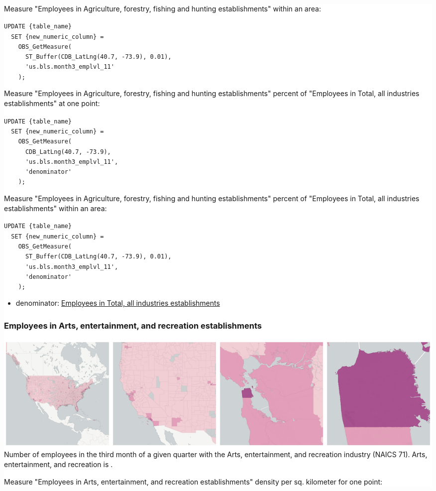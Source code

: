 Measure &quot;Employees in Agriculture, forestry, fishing and hunting establishments&quot; within an area:

    UPDATE {table_name}
      SET {new_numeric_column} =
        OBS_GetMeasure(
          ST_Buffer(CDB_LatLng(40.7, -73.9), 0.01),
          'us.bls.month3_emplvl_11'
        );

Measure &quot;Employees in Agriculture, forestry, fishing and hunting establishments&quot; percent of &quot;Employees in Total, all industries establishments&quot; at one point:

    UPDATE {table_name}
      SET {new_numeric_column} =
        OBS_GetMeasure(
          CDB_LatLng(40.7, -73.9),
          'us.bls.month3_emplvl_11',
          'denominator'
        );

Measure &quot;Employees in Agriculture, forestry, fishing and hunting establishments&quot; percent of &quot;Employees in Total, all industries establishments&quot; within an area:

    UPDATE {table_name}
      SET {new_numeric_column} =
        OBS_GetMeasure(
          ST_Buffer(CDB_LatLng(40.7, -73.9), 0.01),
          'us.bls.month3_emplvl_11',
          'denominator'
        );

* denominator: [Employees in Total, all industries establishments](#us-bls-month3-emplvl-10)


### <a name="us-bls-month3-emplvl-71"></a><a name="id9"></a>Employees in Arts, entertainment, and recreation establishments

[<img alt="../../_images/us.bls.month3_emplvl_71.png" src="../../_images/us.bls.month3_emplvl_71.png" style="width: 100%;" />](../../_images/us.bls.month3_emplvl_71.png)Number of employees in the third month of a given quarter with the Arts, entertainment, and recreation industry (NAICS 71). Arts, entertainment, and recreation is .

Measure &quot;Employees in Arts, entertainment, and recreation establishments&quot;  density per sq. kilometer  for one point:
